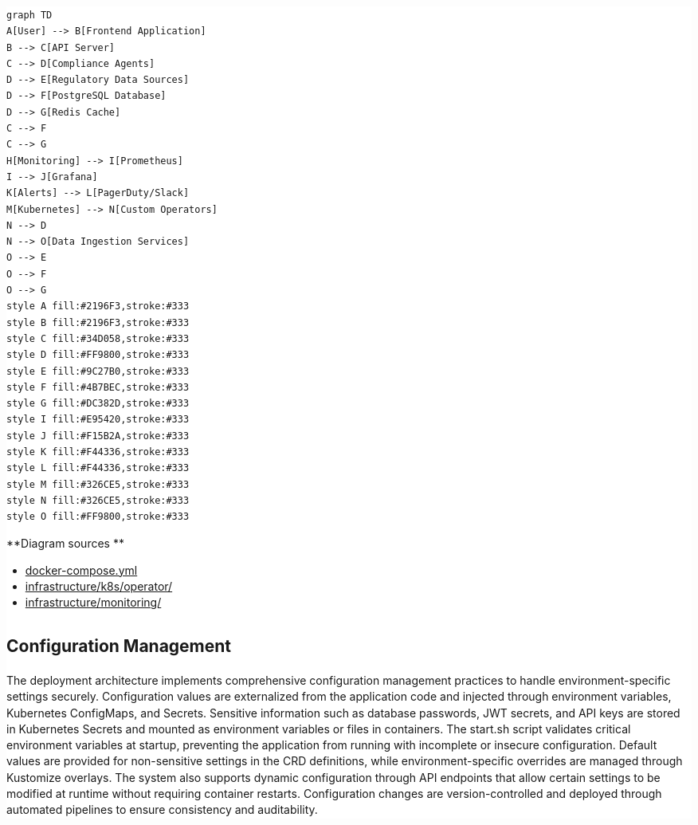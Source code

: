 ```mermaid
graph TD
A[User] --> B[Frontend Application]
B --> C[API Server]
C --> D[Compliance Agents]
D --> E[Regulatory Data Sources]
D --> F[PostgreSQL Database]
D --> G[Redis Cache]
C --> F
C --> G
H[Monitoring] --> I[Prometheus]
I --> J[Grafana]
K[Alerts] --> L[PagerDuty/Slack]
M[Kubernetes] --> N[Custom Operators]
N --> D
N --> O[Data Ingestion Services]
O --> E
O --> F
O --> G
style A fill:#2196F3,stroke:#333
style B fill:#2196F3,stroke:#333
style C fill:#34D058,stroke:#333
style D fill:#FF9800,stroke:#333
style E fill:#9C27B0,stroke:#333
style F fill:#4B7BEC,stroke:#333
style G fill:#DC382D,stroke:#333
style I fill:#E95420,stroke:#333
style J fill:#F15B2A,stroke:#333
style K fill:#F44336,stroke:#333
style L fill:#F44336,stroke:#333
style M fill:#326CE5,stroke:#333
style N fill:#326CE5,stroke:#333
style O fill:#FF9800,stroke:#333
```

**Diagram sources **
- [docker-compose.yml](file://docker-compose.yml#L0-L140)
- [infrastructure/k8s/operator/](file://infrastructure/k8s/operator/)
- [infrastructure/monitoring/](file://infrastructure/monitoring/)

## Configuration Management
The deployment architecture implements comprehensive configuration management practices to handle environment-specific settings securely. Configuration values are externalized from the application code and injected through environment variables, Kubernetes ConfigMaps, and Secrets. Sensitive information such as database passwords, JWT secrets, and API keys are stored in Kubernetes Secrets and mounted as environment variables or files in containers. The start.sh script validates critical environment variables at startup, preventing the application from running with incomplete or insecure configuration. Default values are provided for non-sensitive settings in the CRD definitions, while environment-specific overrides are managed through Kustomize overlays. The system also supports dynamic configuration through API endpoints that allow certain settings to be modified at runtime without requiring container restarts. Configuration changes are version-controlled and deployed through automated pipelines to ensure consistency and auditability.
